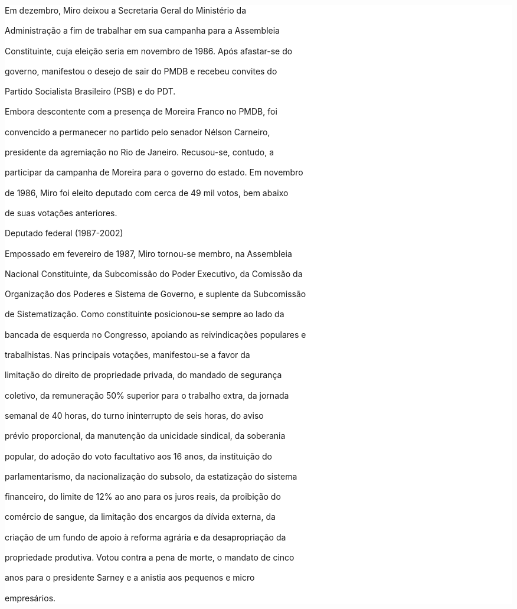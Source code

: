 

Em dezembro, Miro deixou a Secretaria Geral do Ministério da

Administração a fim de trabalhar em sua campanha para a Assembleia

Constituinte, cuja eleição seria em novembro de 1986. Após afastar-se do

governo, manifestou o desejo de sair do PMDB e recebeu convites do

Partido Socialista Brasileiro (PSB) e do PDT.



Embora descontente com a presença de Moreira Franco no PMDB, foi

convencido a permanecer no partido pelo senador Nélson Carneiro,

presidente da agremiação no Rio de Janeiro. Recusou-se, contudo, a

participar da campanha de Moreira para o governo do estado. Em novembro

de 1986, Miro foi eleito deputado com cerca de 49 mil votos, bem abaixo

de suas votações anteriores.



Deputado federal (1987-2002)



Empossado em fevereiro de 1987, Miro tornou-se membro, na Assembleia

Nacional Constituinte, da Subcomissão do Poder Executivo, da Comissão da

Organização dos Poderes e Sistema de Governo, e suplente da Subcomissão

de Sistematização. Como constituinte posicionou-se sempre ao lado da

bancada de esquerda no Congresso, apoiando as reivindicações populares e

trabalhistas. Nas principais votações, manifestou-se a favor da

limitação do direito de propriedade privada, do mandado de segurança

coletivo, da remuneração 50% superior para o trabalho extra, da jornada

semanal de 40 horas, do turno ininterrupto de seis horas, do aviso

prévio proporcional, da manutenção da unicidade sindical, da soberania

popular, do adoção do voto facultativo aos 16 anos, da instituição do

parlamentarismo, da nacionalização do subsolo, da estatização do sistema

financeiro, do limite de 12% ao ano para os juros reais, da proibição do

comércio de sangue, da limitação dos encargos da dívida externa, da

criação de um fundo de apoio à reforma agrária e da desapropriação da

propriedade produtiva. Votou contra a pena de morte, o mandato de cinco

anos para o presidente Sarney e a anistia aos pequenos e micro

empresários.
